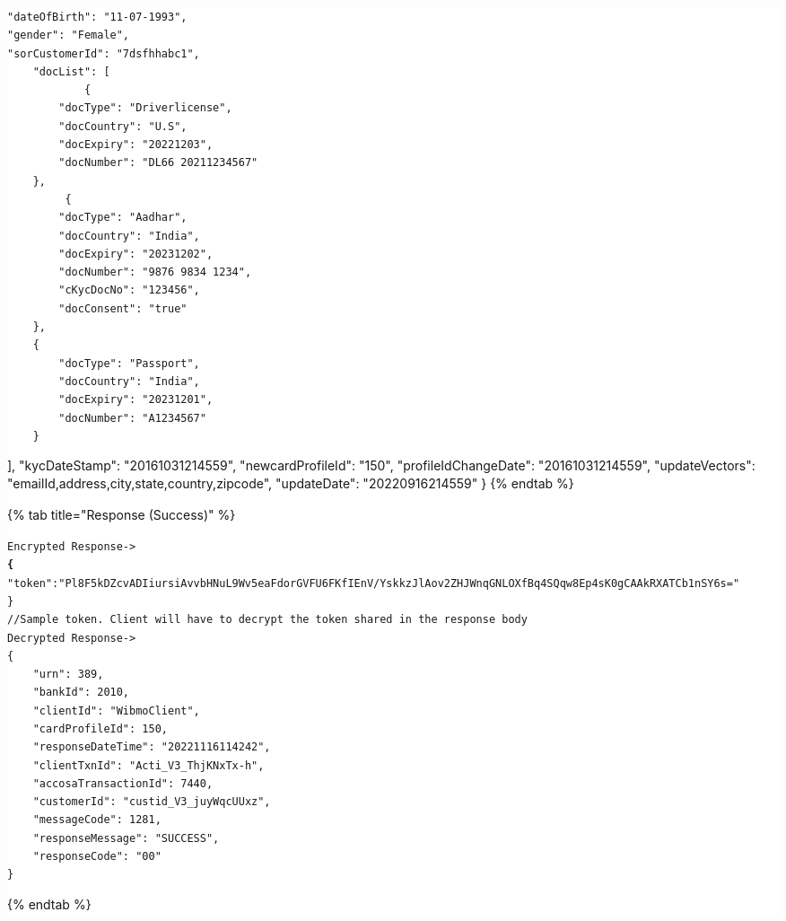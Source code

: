     "dateOfBirth": "11-07-1993",
    "gender": "Female",
    "sorCustomerId": "7dsfhhabc1",
        "docList": [
                {
            "docType": "Driverlicense",
            "docCountry": "U.S",
            "docExpiry": "20221203",
            "docNumber": "DL66 20211234567"
        },
             {
            "docType": "Aadhar",
            "docCountry": "India",
            "docExpiry": "20231202",
            "docNumber": "9876 9834 1234",
            "cKycDocNo": "123456",
            "docConsent": "true"
        },       
        {
            "docType": "Passport",
            "docCountry": "India",
            "docExpiry": "20231201",
            "docNumber": "A1234567"
        }
],
    "kycDateStamp": "20161031214559",
    "newcardProfileId": "150",
    "profileIdChangeDate": "20161031214559",
    "updateVectors": "emailId,address,city,state,country,zipcode",
    "updateDate": "20220916214559"
}
</code></pre>
{% endtab %}

{% tab title="Response (Success)" %}
<pre class="language-json"><code class="lang-json">Encrypted Response->
<strong>{
</strong>"token":"Pl8F5kDZcvADIiursiAvvbHNuL9Wv5eaFdorGVFU6FKfIEnV/YskkzJlAov2ZHJWnqGNLOXfBq4SQqw8Ep4sK0gCAAkRXATCb1nSY6s=" 
}
//Sample token. Client will have to decrypt the token shared in the response body
Decrypted Response->
{
    "urn": 389,
    "bankId": 2010,
    "clientId": "WibmoClient",
    "cardProfileId": 150,
    "responseDateTime": "20221116114242",
    "clientTxnId": "Acti_V3_ThjKNxTx-h",
    "accosaTransactionId": 7440,
    "customerId": "custid_V3_juyWqcUUxz",
    "messageCode": 1281,
    "responseMessage": "SUCCESS",
    "responseCode": "00"
}
</code></pre>
{% endtab %}
